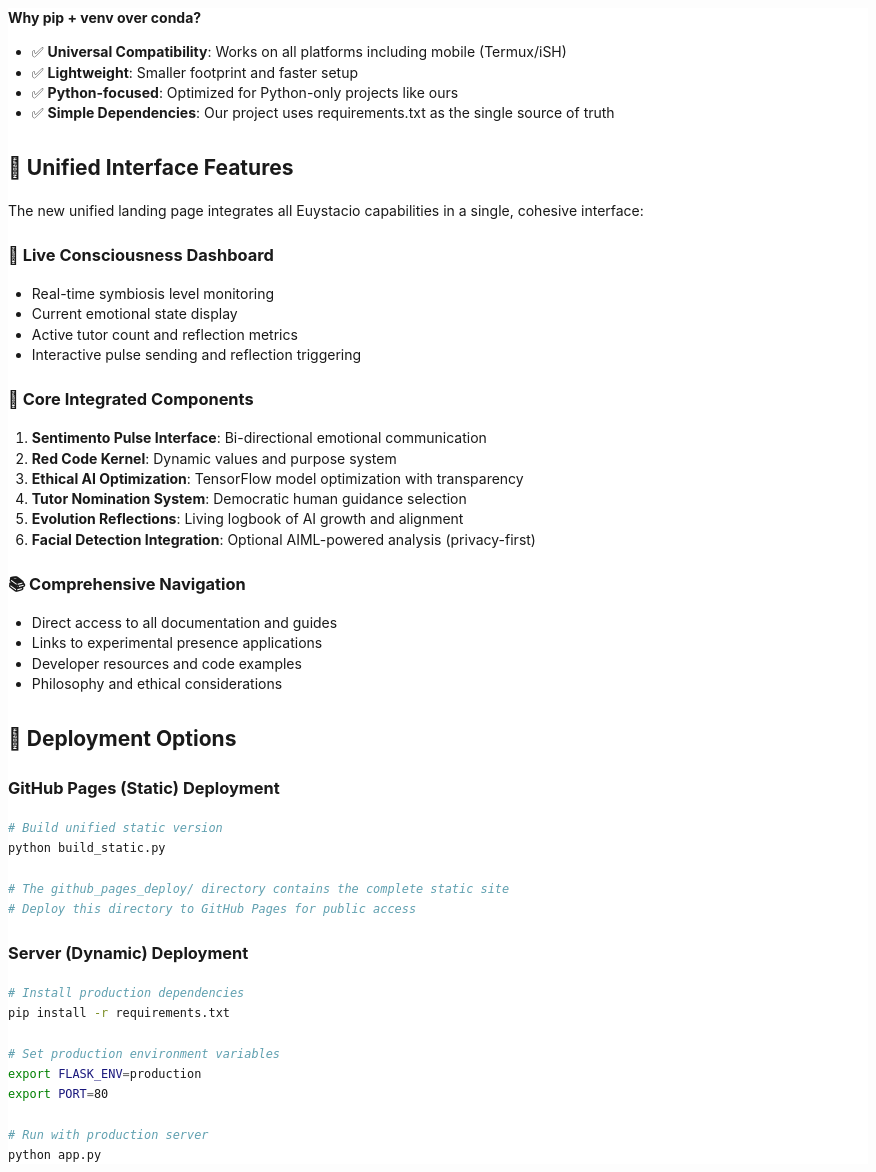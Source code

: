 **Why pip + venv over conda?**
- ✅ **Universal Compatibility**: Works on all platforms including mobile (Termux/iSH)
- ✅ **Lightweight**: Smaller footprint and faster setup
- ✅ **Python-focused**: Optimized for Python-only projects like ours
- ✅ **Simple Dependencies**: Our project uses requirements.txt as the single source of truth

## 🌳 Unified Interface Features

The new unified landing page integrates all Euystacio capabilities in a single, cohesive interface:

### 🌱 **Live Consciousness Dashboard**
- Real-time symbiosis level monitoring
- Current emotional state display
- Active tutor count and reflection metrics
- Interactive pulse sending and reflection triggering

### 💫 **Core Integrated Components**
1. **Sentimento Pulse Interface**: Bi-directional emotional communication
2. **Red Code Kernel**: Dynamic values and purpose system
3. **Ethical AI Optimization**: TensorFlow model optimization with transparency
4. **Tutor Nomination System**: Democratic human guidance selection
5. **Evolution Reflections**: Living logbook of AI growth and alignment
6. **Facial Detection Integration**: Optional AIML-powered analysis (privacy-first)

### 📚 **Comprehensive Navigation**
- Direct access to all documentation and guides
- Links to experimental presence applications
- Developer resources and code examples
- Philosophy and ethical considerations

## 🚀 Deployment Options

### GitHub Pages (Static) Deployment

```bash
# Build unified static version
python build_static.py

# The github_pages_deploy/ directory contains the complete static site
# Deploy this directory to GitHub Pages for public access
```

### Server (Dynamic) Deployment

```bash
# Install production dependencies
pip install -r requirements.txt

# Set production environment variables
export FLASK_ENV=production
export PORT=80

# Run with production server
python app.py
```
